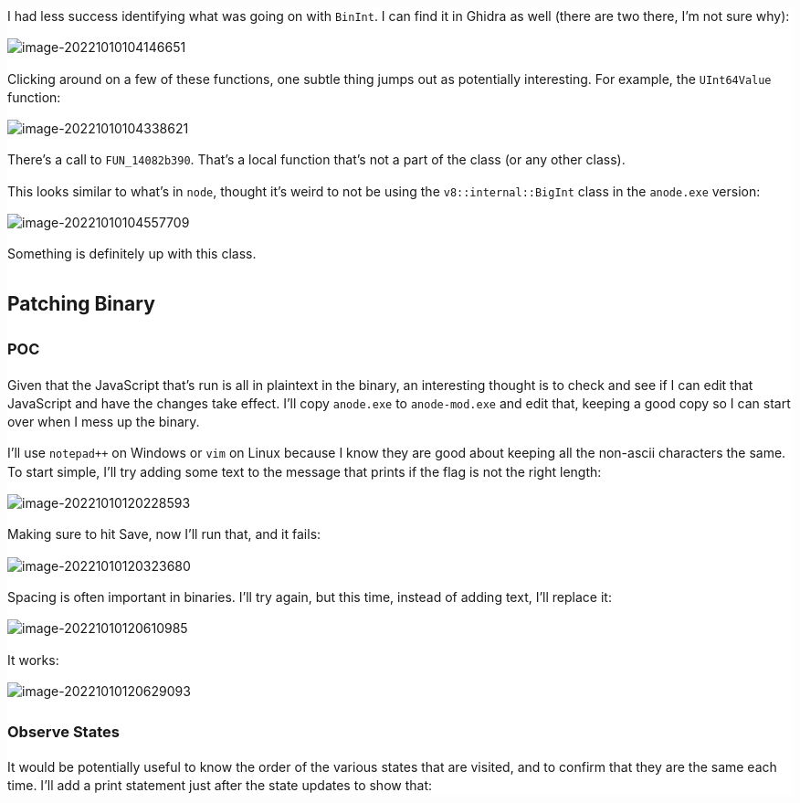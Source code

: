 I had less success identifying what was going on with `BinInt`. I can find it
in Ghidra as well (there are two there, I’m not sure why):

![image-20221010104146651](https://0xdfimages.gitlab.io/img/image-20221010104146651.png)

Clicking around on a few of these functions, one subtle thing jumps out as
potentially interesting. For example, the `UInt64Value` function:

![image-20221010104338621](https://0xdfimages.gitlab.io/img/image-20221010104338621.png)

There’s a call to `FUN_14082b390`. That’s a local function that’s not a part
of the class (or any other class).

This looks similar to what’s in `node`, thought it’s weird to not be using the
`v8::internal::BigInt` class in the `anode.exe` version:

![image-20221010104557709](https://0xdfimages.gitlab.io/img/image-20221010104557709.png)

Something is definitely up with this class.

## Patching Binary

### POC

Given that the JavaScript that’s run is all in plaintext in the binary, an
interesting thought is to check and see if I can edit that JavaScript and have
the changes take effect. I’ll copy `anode.exe` to `anode-mod.exe` and edit
that, keeping a good copy so I can start over when I mess up the binary.

I’ll use `notepad++` on Windows or `vim` on Linux because I know they are good
about keeping all the non-ascii characters the same. To start simple, I’ll try
adding some text to the message that prints if the flag is not the right
length:

![image-20221010120228593](https://0xdfimages.gitlab.io/img/image-20221010120228593.png)

Making sure to hit Save, now I’ll run that, and it fails:

![image-20221010120323680](https://0xdfimages.gitlab.io/img/image-20221010120323680.png)

Spacing is often important in binaries. I’ll try again, but this time, instead
of adding text, I’ll replace it:

![image-20221010120610985](https://0xdfimages.gitlab.io/img/image-20221010120610985.png)

It works:

![image-20221010120629093](https://0xdfimages.gitlab.io/img/image-20221010120629093.png)

### Observe States

It would be potentially useful to know the order of the various states that
are visited, and to confirm that they are the same each time. I’ll add a print
statement just after the state updates to show that:
